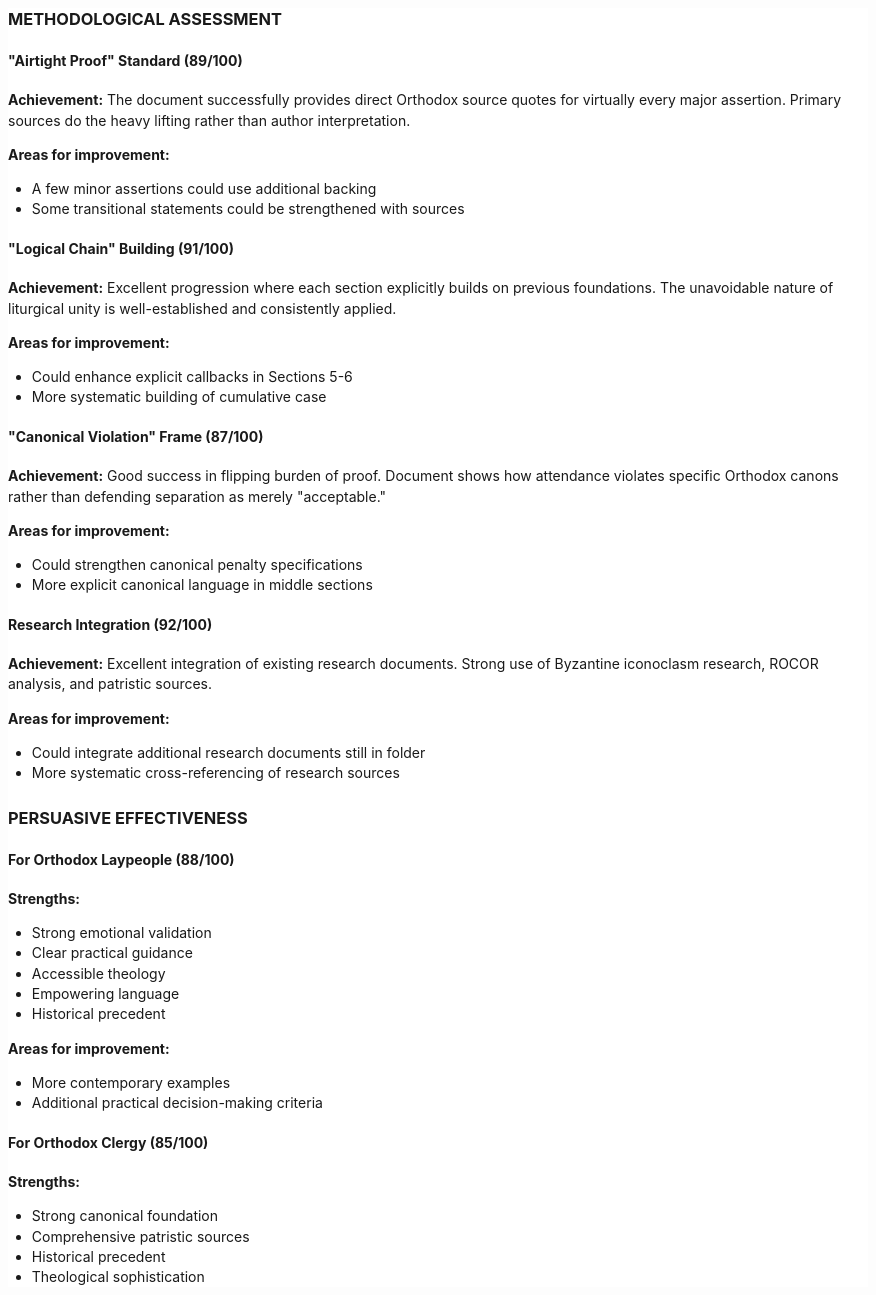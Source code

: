 ### METHODOLOGICAL ASSESSMENT

#### "Airtight Proof" Standard (89/100)
**Achievement:** The document successfully provides direct Orthodox source quotes for virtually every major assertion. Primary sources do the heavy lifting rather than author interpretation.

**Areas for improvement:**
- A few minor assertions could use additional backing
- Some transitional statements could be strengthened with sources

#### "Logical Chain" Building (91/100)
**Achievement:** Excellent progression where each section explicitly builds on previous foundations. The unavoidable nature of liturgical unity is well-established and consistently applied.

**Areas for improvement:**
- Could enhance explicit callbacks in Sections 5-6
- More systematic building of cumulative case

#### "Canonical Violation" Frame (87/100)
**Achievement:** Good success in flipping burden of proof. Document shows how attendance violates specific Orthodox canons rather than defending separation as merely "acceptable."

**Areas for improvement:**
- Could strengthen canonical penalty specifications
- More explicit canonical language in middle sections

#### Research Integration (92/100)
**Achievement:** Excellent integration of existing research documents. Strong use of Byzantine iconoclasm research, ROCOR analysis, and patristic sources.

**Areas for improvement:**
- Could integrate additional research documents still in folder
- More systematic cross-referencing of research sources

### PERSUASIVE EFFECTIVENESS

#### For Orthodox Laypeople (88/100)
**Strengths:**
- Strong emotional validation
- Clear practical guidance
- Accessible theology
- Empowering language
- Historical precedent

**Areas for improvement:**
- More contemporary examples
- Additional practical decision-making criteria

#### For Orthodox Clergy (85/100)
**Strengths:**
- Strong canonical foundation
- Comprehensive patristic sources
- Historical precedent
- Theological sophistication
